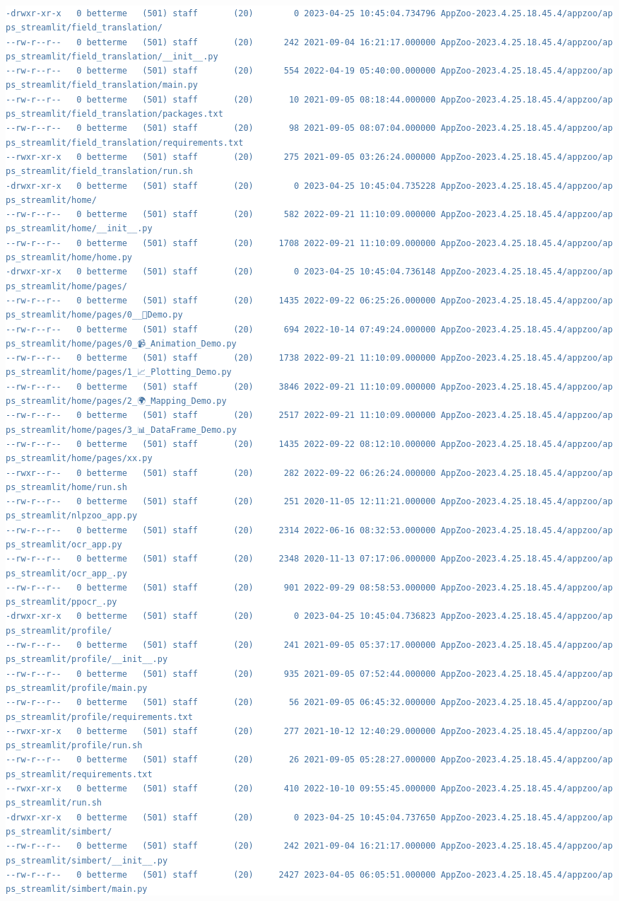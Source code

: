 ```diff
-drwxr-xr-x   0 betterme   (501) staff       (20)        0 2023-04-25 10:45:04.734796 AppZoo-2023.4.25.18.45.4/appzoo/apps_streamlit/field_translation/
--rw-r--r--   0 betterme   (501) staff       (20)      242 2021-09-04 16:21:17.000000 AppZoo-2023.4.25.18.45.4/appzoo/apps_streamlit/field_translation/__init__.py
--rw-r--r--   0 betterme   (501) staff       (20)      554 2022-04-19 05:40:00.000000 AppZoo-2023.4.25.18.45.4/appzoo/apps_streamlit/field_translation/main.py
--rw-r--r--   0 betterme   (501) staff       (20)       10 2021-09-05 08:18:44.000000 AppZoo-2023.4.25.18.45.4/appzoo/apps_streamlit/field_translation/packages.txt
--rw-r--r--   0 betterme   (501) staff       (20)       98 2021-09-05 08:07:04.000000 AppZoo-2023.4.25.18.45.4/appzoo/apps_streamlit/field_translation/requirements.txt
--rwxr-xr-x   0 betterme   (501) staff       (20)      275 2021-09-05 03:26:24.000000 AppZoo-2023.4.25.18.45.4/appzoo/apps_streamlit/field_translation/run.sh
-drwxr-xr-x   0 betterme   (501) staff       (20)        0 2023-04-25 10:45:04.735228 AppZoo-2023.4.25.18.45.4/appzoo/apps_streamlit/home/
--rw-r--r--   0 betterme   (501) staff       (20)      582 2022-09-21 11:10:09.000000 AppZoo-2023.4.25.18.45.4/appzoo/apps_streamlit/home/__init__.py
--rw-r--r--   0 betterme   (501) staff       (20)     1708 2022-09-21 11:10:09.000000 AppZoo-2023.4.25.18.45.4/appzoo/apps_streamlit/home/home.py
-drwxr-xr-x   0 betterme   (501) staff       (20)        0 2023-04-25 10:45:04.736148 AppZoo-2023.4.25.18.45.4/appzoo/apps_streamlit/home/pages/
--rw-r--r--   0 betterme   (501) staff       (20)     1435 2022-09-22 06:25:26.000000 AppZoo-2023.4.25.18.45.4/appzoo/apps_streamlit/home/pages/0__Demo.py
--rw-r--r--   0 betterme   (501) staff       (20)      694 2022-10-14 07:49:24.000000 AppZoo-2023.4.25.18.45.4/appzoo/apps_streamlit/home/pages/0_📹_Animation_Demo.py
--rw-r--r--   0 betterme   (501) staff       (20)     1738 2022-09-21 11:10:09.000000 AppZoo-2023.4.25.18.45.4/appzoo/apps_streamlit/home/pages/1_📈_Plotting_Demo.py
--rw-r--r--   0 betterme   (501) staff       (20)     3846 2022-09-21 11:10:09.000000 AppZoo-2023.4.25.18.45.4/appzoo/apps_streamlit/home/pages/2_🌍_Mapping_Demo.py
--rw-r--r--   0 betterme   (501) staff       (20)     2517 2022-09-21 11:10:09.000000 AppZoo-2023.4.25.18.45.4/appzoo/apps_streamlit/home/pages/3_📊_DataFrame_Demo.py
--rw-r--r--   0 betterme   (501) staff       (20)     1435 2022-09-22 08:12:10.000000 AppZoo-2023.4.25.18.45.4/appzoo/apps_streamlit/home/pages/xx.py
--rwxr--r--   0 betterme   (501) staff       (20)      282 2022-09-22 06:26:24.000000 AppZoo-2023.4.25.18.45.4/appzoo/apps_streamlit/home/run.sh
--rw-r--r--   0 betterme   (501) staff       (20)      251 2020-11-05 12:11:21.000000 AppZoo-2023.4.25.18.45.4/appzoo/apps_streamlit/nlpzoo_app.py
--rw-r--r--   0 betterme   (501) staff       (20)     2314 2022-06-16 08:32:53.000000 AppZoo-2023.4.25.18.45.4/appzoo/apps_streamlit/ocr_app.py
--rw-r--r--   0 betterme   (501) staff       (20)     2348 2020-11-13 07:17:06.000000 AppZoo-2023.4.25.18.45.4/appzoo/apps_streamlit/ocr_app_.py
--rw-r--r--   0 betterme   (501) staff       (20)      901 2022-09-29 08:58:53.000000 AppZoo-2023.4.25.18.45.4/appzoo/apps_streamlit/ppocr_.py
-drwxr-xr-x   0 betterme   (501) staff       (20)        0 2023-04-25 10:45:04.736823 AppZoo-2023.4.25.18.45.4/appzoo/apps_streamlit/profile/
--rw-r--r--   0 betterme   (501) staff       (20)      241 2021-09-05 05:37:17.000000 AppZoo-2023.4.25.18.45.4/appzoo/apps_streamlit/profile/__init__.py
--rw-r--r--   0 betterme   (501) staff       (20)      935 2021-09-05 07:52:44.000000 AppZoo-2023.4.25.18.45.4/appzoo/apps_streamlit/profile/main.py
--rw-r--r--   0 betterme   (501) staff       (20)       56 2021-09-05 06:45:32.000000 AppZoo-2023.4.25.18.45.4/appzoo/apps_streamlit/profile/requirements.txt
--rwxr-xr-x   0 betterme   (501) staff       (20)      277 2021-10-12 12:40:29.000000 AppZoo-2023.4.25.18.45.4/appzoo/apps_streamlit/profile/run.sh
--rw-r--r--   0 betterme   (501) staff       (20)       26 2021-09-05 05:28:27.000000 AppZoo-2023.4.25.18.45.4/appzoo/apps_streamlit/requirements.txt
--rwxr-xr-x   0 betterme   (501) staff       (20)      410 2022-10-10 09:55:45.000000 AppZoo-2023.4.25.18.45.4/appzoo/apps_streamlit/run.sh
-drwxr-xr-x   0 betterme   (501) staff       (20)        0 2023-04-25 10:45:04.737650 AppZoo-2023.4.25.18.45.4/appzoo/apps_streamlit/simbert/
--rw-r--r--   0 betterme   (501) staff       (20)      242 2021-09-04 16:21:17.000000 AppZoo-2023.4.25.18.45.4/appzoo/apps_streamlit/simbert/__init__.py
--rw-r--r--   0 betterme   (501) staff       (20)     2427 2023-04-05 06:05:51.000000 AppZoo-2023.4.25.18.45.4/appzoo/apps_streamlit/simbert/main.py
```